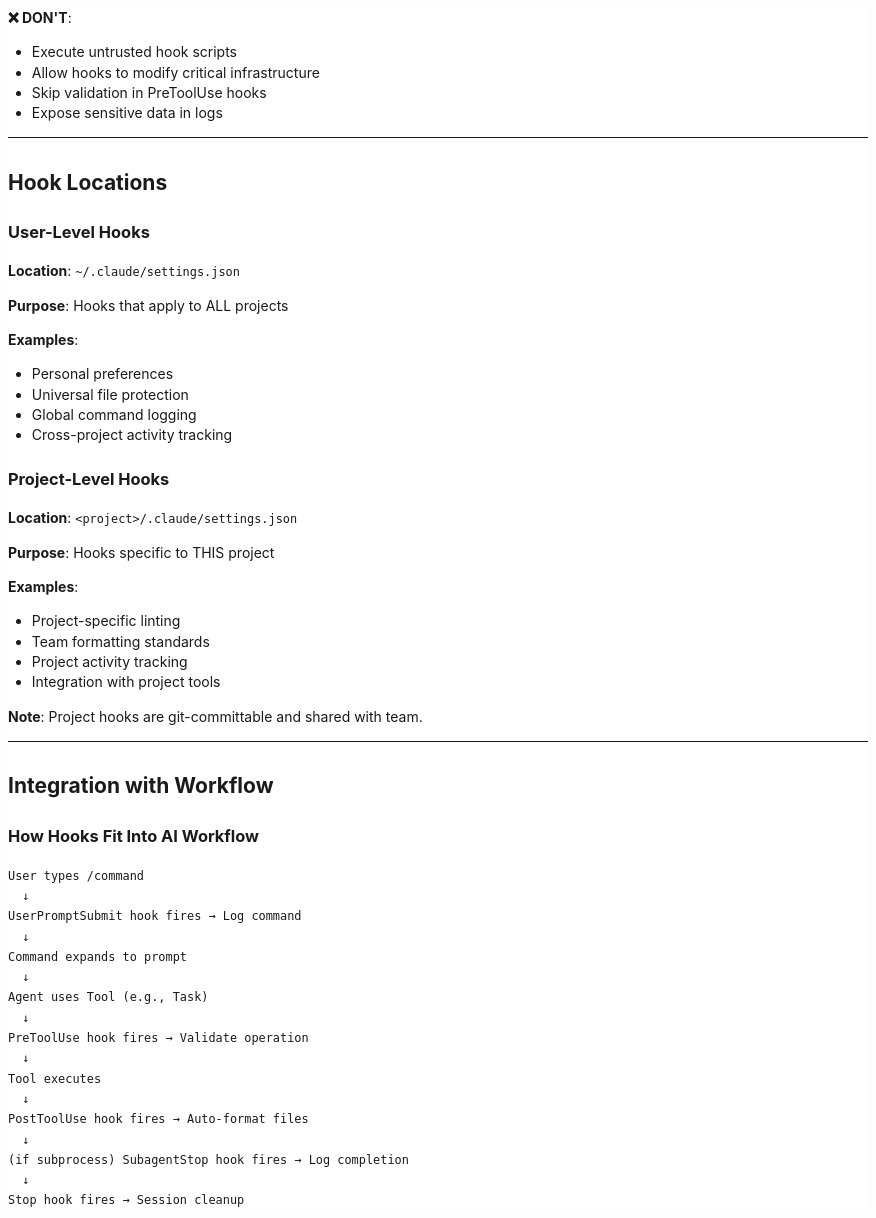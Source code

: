 **❌ DON'T**:
- Execute untrusted hook scripts
- Allow hooks to modify critical infrastructure
- Skip validation in PreToolUse hooks
- Expose sensitive data in logs

---

## Hook Locations

### User-Level Hooks
**Location**: `~/.claude/settings.json`

**Purpose**: Hooks that apply to ALL projects

**Examples**:
- Personal preferences
- Universal file protection
- Global command logging
- Cross-project activity tracking

### Project-Level Hooks
**Location**: `<project>/.claude/settings.json`

**Purpose**: Hooks specific to THIS project

**Examples**:
- Project-specific linting
- Team formatting standards
- Project activity tracking
- Integration with project tools

**Note**: Project hooks are git-committable and shared with team.

---

## Integration with Workflow

### How Hooks Fit Into AI Workflow

```
User types /command
  ↓
UserPromptSubmit hook fires → Log command
  ↓
Command expands to prompt
  ↓
Agent uses Tool (e.g., Task)
  ↓
PreToolUse hook fires → Validate operation
  ↓
Tool executes
  ↓
PostToolUse hook fires → Auto-format files
  ↓
(if subprocess) SubagentStop hook fires → Log completion
  ↓
Stop hook fires → Session cleanup
```
